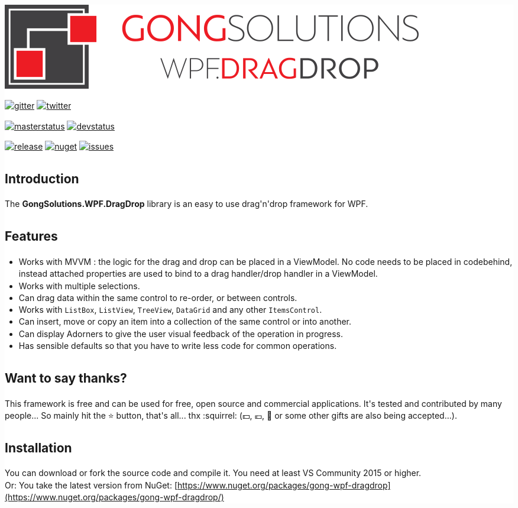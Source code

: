 ![logo](GongSolutions.Wpf.DragDrop.Full.png)

[![gitter](https://img.shields.io/badge/Gitter-Join%20Chat-green.svg?style=flat-square)](https://gitter.im/punker76/gong-wpf-dragdrop)
[![twitter](https://img.shields.io/badge/twitter-%40punker76-55acee.svg?style=flat-square)](https://twitter.com/punker76)

[![masterstatus](https://img.shields.io/appveyor/ci/punker76/gong-wpf-dragdrop/master.svg?style=flat-square&&label=master)](https://ci.appveyor.com/project/punker76/gong-wpf-dragdrop/branch/master)
[![devstatus](https://img.shields.io/appveyor/ci/punker76/gong-wpf-dragdrop/dev.svg?style=flat-square&&label=dev)](https://ci.appveyor.com/project/punker76/gong-wpf-dragdrop/branch/dev)

[![release](https://img.shields.io/github/release/punker76/gong-wpf-dragdrop.svg?style=flat-square)](https://github.com/punker76/gong-wpf-dragdrop/releases/latest)
[![nuget](https://img.shields.io/nuget/v/gong-wpf-dragdrop.svg?style=flat-square&&label=nuget)](http://www.nuget.org/packages/gong-wpf-dragdrop/)
[![issues](https://img.shields.io/github/issues/punker76/gong-wpf-dragdrop.svg?style=flat-square)](https://github.com/punker76/gong-wpf-dragdrop/issues)

## Introduction

The **GongSolutions.WPF.DragDrop** library is an easy to use drag'n'drop framework for WPF.

## Features

+ Works with MVVM : the logic for the drag and drop can be placed in a ViewModel. No code needs to be placed in codebehind, instead attached properties are used to bind to a drag handler/drop handler in a ViewModel.
+ Works with multiple selections.
+ Can drag data within the same control to re-order, or between controls.
+ Works with `ListBox`, `ListView`, `TreeView`, `DataGrid` and any other `ItemsControl`.
+ Can insert, move or copy an item into a collection of the same control or into another.
+ Can display Adorners to give the user visual feedback of the operation in progress.
+ Has sensible defaults so that you have to write less code for common operations.

## Want to say thanks?

This framework is free and can be used for free, open source and commercial applications. It's tested and contributed by many people... So mainly hit the :star: button, that's all... thx :squirrel: (:dollar:, :euro:, :beer: or some other gifts are also being accepted...).

## Installation

You can download or fork the source code and compile it. You need at least VS Community 2015 or higher.  
Or: You take the latest version from NuGet: [https://www.nuget.org/packages/gong-wpf-dragdrop](https://www.nuget.org/packages/gong-wpf-dragdrop/)
